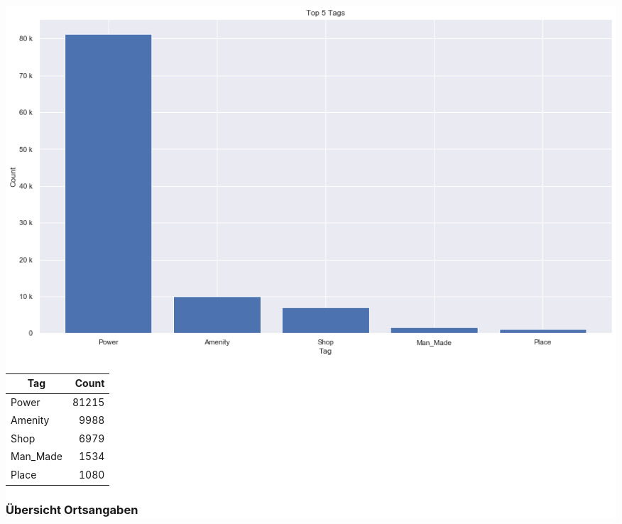 ![Tags](./Images/libya_tags.png)

|Tag|Count|
|-|-:|
|Power|81215|
|Amenity|9988|
|Shop|6979|
|Man_Made|1534|
|Place|1080|

### &Uuml;bersicht Ortsangaben
